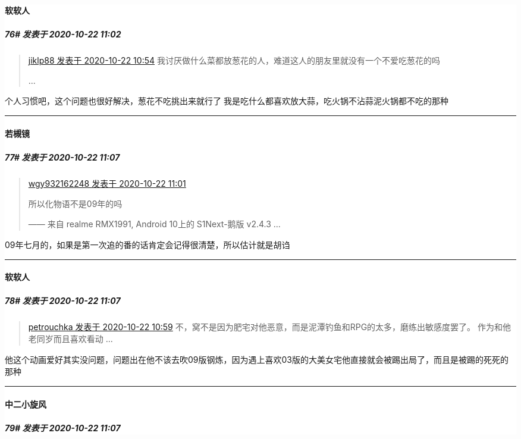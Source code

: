 ####  软软人  
##### 76#       发表于 2020-10-22 11:02



<blockquote><a href="httphttps://bbs.saraba1st.com/2b/forum.php?mod=redirect&amp;goto=findpost&amp;pid=49125121&amp;ptid=1966369" target="_blank">jiklp88 发表于 2020-10-22 10:54</a>
我讨厌做什么菜都放葱花的人，难道这人的朋友里就没有一个不爱吃葱花的吗

 ...</blockquote>
个人习惯吧，这个问题也很好解决，葱花不吃挑出来就行了
我是吃什么都喜欢放大蒜，吃火锅不沾蒜泥火锅都不吃的那种







*****

####  若槻镜  
##### 77#       发表于 2020-10-22 11:07



<blockquote><a href="httphttps://bbs.saraba1st.com/2b/forum.php?mod=redirect&amp;goto=findpost&amp;pid=49125204&amp;ptid=1966369" target="_blank">wgy932162248 发表于 2020-10-22 11:01</a>

所以化物语不是09年的吗


—— 来自 realme RMX1991, Android 10上的 S1Next-鹅版 v2.4.3 ...</blockquote>
09年七月的，如果是第一次追的番的话肯定会记得很清楚，所以估计就是胡诌







*****

####  软软人  
##### 78#       发表于 2020-10-22 11:07



<blockquote><a href="httphttps://bbs.saraba1st.com/2b/forum.php?mod=redirect&amp;goto=findpost&amp;pid=49125174&amp;ptid=1966369" target="_blank">petrouchka 发表于 2020-10-22 10:59</a>
不，窝不是因为肥宅对他恶意，而是泥潭钓鱼和RPG的太多，磨练出敏感度罢了。
作为和他老同岁而且喜欢看动 ...</blockquote>
他这个动画爱好其实没问题，问题出在他不该去吹09版钢炼，因为遇上喜欢03版的大美女宅他直接就会被踢出局了，而且是被踢的死死的那种







*****

####  中二小旋风  
##### 79#       发表于 2020-10-22 11:07

